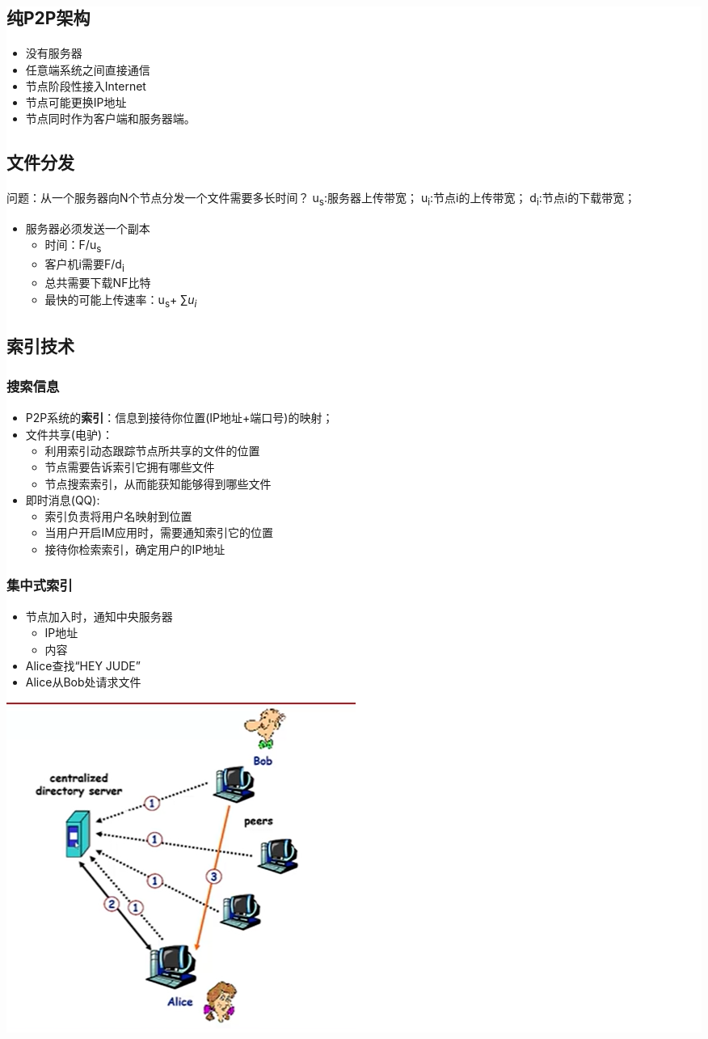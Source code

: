 
## **纯P2P架构** ##
- 没有服务器
- 任意端系统之间直接通信
- 节点阶段性接入Internet
- 节点可能更换IP地址
- 节点同时作为客户端和服务器端。

## **文件分发** ##
问题：从一个服务器向N个节点分发一个文件需要多长时间？
u<sub>s</sub>:服务器上传带宽；
u<sub>i</sub>:节点i的上传带宽；
d<sub>i</sub>:节点i的下载带宽；
 - 服务器必须发送一个副本
   - 时间：F/u<sub>s</sub>
   - 客户机i需要F/d<sub>i</sub>
   - 总共需要下载NF比特
   - 最快的可能上传速率：u<sub>s</sub>+ $\sum u_i$

## **索引技术** ##

### 搜索信息
- P2P系统的**索引**：信息到接待你位置(IP地址+端口号)的映射；
- 文件共享(电驴)：
  - 利用索引动态跟踪节点所共享的文件的位置
  - 节点需要告诉索引它拥有哪些文件
  - 节点搜索索引，从而能获知能够得到哪些文件
- 即时消息(QQ):
  - 索引负责将用户名映射到位置
  - 当用户开启IM应用时，需要通知索引它的位置
  - 接待你检索索引，确定用户的IP地址

### 集中式索引
- 节点加入时，通知中央服务器
  - IP地址
  - 内容
- Alice查找“HEY JUDE”
- Alice从Bob处请求文件
<img src = './img/集中式索引.png'>
